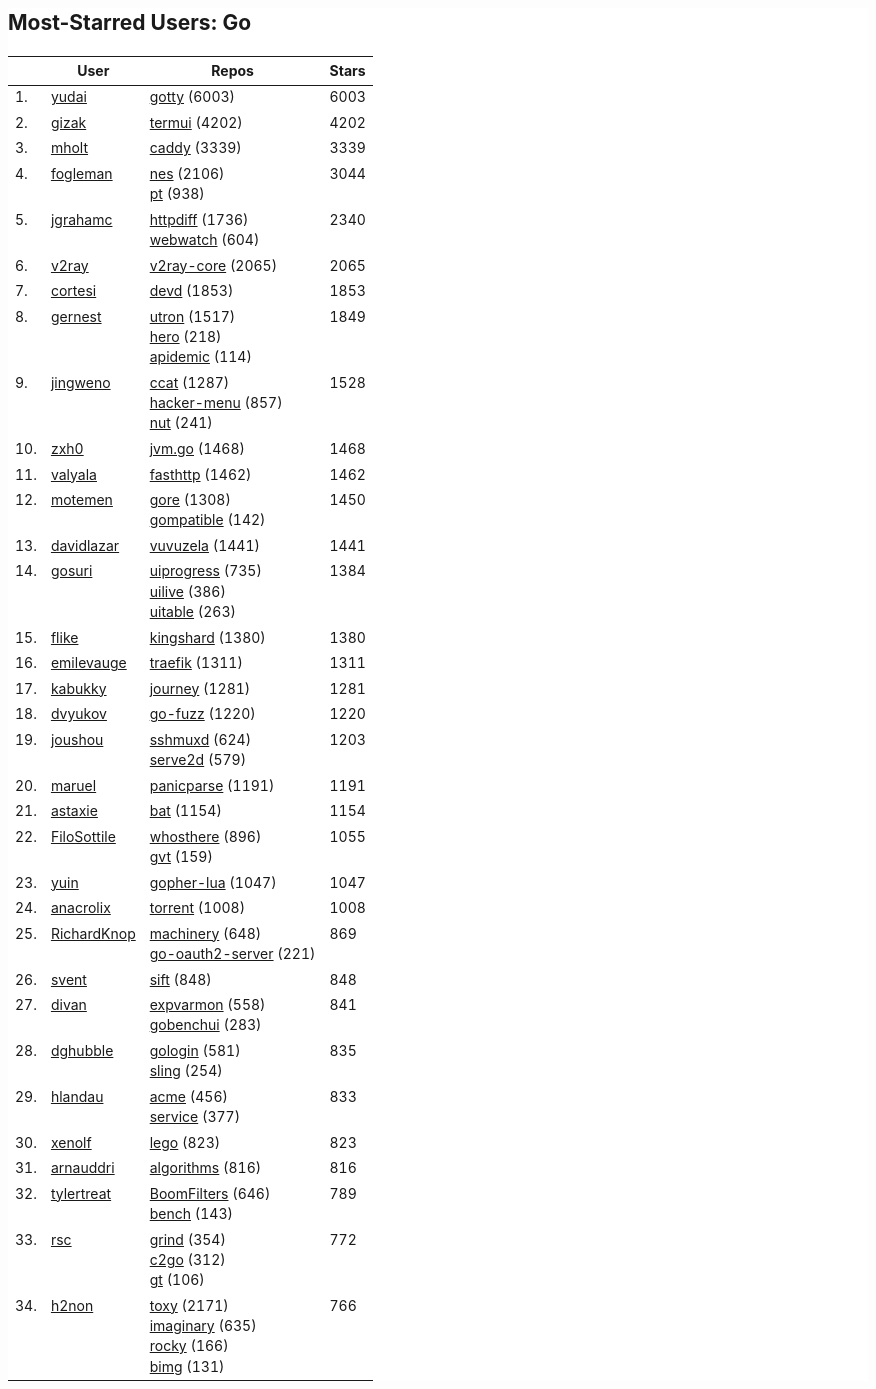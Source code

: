 ## Most-Starred Users: Go

| | User | Repos | Stars |
|---|---|---|---|
| 1. | [yudai](https://github.com/yudai)  | [gotty](https://github.com/yudai/gotty)  (6003) <br/> | 6003 |
| 2. | [gizak](https://github.com/gizak)  | [termui](https://github.com/gizak/termui)  (4202) <br/> | 4202 |
| 3. | [mholt](https://github.com/mholt)  | [caddy](https://github.com/mholt/caddy)  (3339) <br/> | 3339 |
| 4. | [fogleman](https://github.com/fogleman)  | [nes](https://github.com/fogleman/nes)  (2106) <br/>[pt](https://github.com/fogleman/pt)  (938) <br/> | 3044 |
| 5. | [jgrahamc](https://github.com/jgrahamc)  | [httpdiff](https://github.com/jgrahamc/httpdiff)  (1736) <br/>[webwatch](https://github.com/jgrahamc/webwatch)  (604) <br/> | 2340 |
| 6. | [v2ray](https://github.com/v2ray)  | [v2ray-core](https://github.com/v2ray/v2ray-core)  (2065) <br/> | 2065 |
| 7. | [cortesi](https://github.com/cortesi)  | [devd](https://github.com/cortesi/devd)  (1853) <br/> | 1853 |
| 8. | [gernest](https://github.com/gernest)  | [utron](https://github.com/gernest/utron)  (1517) <br/>[hero](https://github.com/gernest/hero)  (218) <br/>[apidemic](https://github.com/gernest/apidemic)  (114) <br/> | 1849 |
| 9. | [jingweno](https://github.com/jingweno)  | [ccat](https://github.com/jingweno/ccat)  (1287) <br/>[hacker-menu](https://github.com/jingweno/hacker-menu)  (857) <br/>[nut](https://github.com/jingweno/nut)  (241) <br/> | 1528 |
| 10. | [zxh0](https://github.com/zxh0)  | [jvm.go](https://github.com/zxh0/jvm.go)  (1468) <br/> | 1468 |
| 11. | [valyala](https://github.com/valyala)  | [fasthttp](https://github.com/valyala/fasthttp)  (1462) <br/> | 1462 |
| 12. | [motemen](https://github.com/motemen)  | [gore](https://github.com/motemen/gore)  (1308) <br/>[gompatible](https://github.com/motemen/gompatible)  (142) <br/> | 1450 |
| 13. | [davidlazar](https://github.com/davidlazar)  | [vuvuzela](https://github.com/davidlazar/vuvuzela)  (1441) <br/> | 1441 |
| 14. | [gosuri](https://github.com/gosuri)  | [uiprogress](https://github.com/gosuri/uiprogress)  (735) <br/>[uilive](https://github.com/gosuri/uilive)  (386) <br/>[uitable](https://github.com/gosuri/uitable)  (263) <br/> | 1384 |
| 15. | [flike](https://github.com/flike)  | [kingshard](https://github.com/flike/kingshard)  (1380) <br/> | 1380 |
| 16. | [emilevauge](https://github.com/emilevauge)  | [traefik](https://github.com/emilevauge/traefik)  (1311) <br/> | 1311 |
| 17. | [kabukky](https://github.com/kabukky)  | [journey](https://github.com/kabukky/journey)  (1281) <br/> | 1281 |
| 18. | [dvyukov](https://github.com/dvyukov)  | [go-fuzz](https://github.com/dvyukov/go-fuzz)  (1220) <br/> | 1220 |
| 19. | [joushou](https://github.com/joushou)  | [sshmuxd](https://github.com/joushou/sshmuxd)  (624) <br/>[serve2d](https://github.com/joushou/serve2d)  (579) <br/> | 1203 |
| 20. | [maruel](https://github.com/maruel)  | [panicparse](https://github.com/maruel/panicparse)  (1191) <br/> | 1191 |
| 21. | [astaxie](https://github.com/astaxie)  | [bat](https://github.com/astaxie/bat)  (1154) <br/> | 1154 |
| 22. | [FiloSottile](https://github.com/FiloSottile)  | [whosthere](https://github.com/FiloSottile/whosthere)  (896) <br/>[gvt](https://github.com/FiloSottile/gvt)  (159) <br/> | 1055 |
| 23. | [yuin](https://github.com/yuin)  | [gopher-lua](https://github.com/yuin/gopher-lua)  (1047) <br/> | 1047 |
| 24. | [anacrolix](https://github.com/anacrolix)  | [torrent](https://github.com/anacrolix/torrent)  (1008) <br/> | 1008 |
| 25. | [RichardKnop](https://github.com/RichardKnop)  | [machinery](https://github.com/RichardKnop/machinery)  (648) <br/>[go-oauth2-server](https://github.com/RichardKnop/go-oauth2-server)  (221) <br/> | 869 |
| 26. | [svent](https://github.com/svent)  | [sift](https://github.com/svent/sift)  (848) <br/> | 848 |
| 27. | [divan](https://github.com/divan)  | [expvarmon](https://github.com/divan/expvarmon)  (558) <br/>[gobenchui](https://github.com/divan/gobenchui)  (283) <br/> | 841 |
| 28. | [dghubble](https://github.com/dghubble)  | [gologin](https://github.com/dghubble/gologin)  (581) <br/>[sling](https://github.com/dghubble/sling)  (254) <br/> | 835 |
| 29. | [hlandau](https://github.com/hlandau)  | [acme](https://github.com/hlandau/acme)  (456) <br/>[service](https://github.com/hlandau/service)  (377) <br/> | 833 |
| 30. | [xenolf](https://github.com/xenolf)  | [lego](https://github.com/xenolf/lego)  (823) <br/> | 823 |
| 31. | [arnauddri](https://github.com/arnauddri)  | [algorithms](https://github.com/arnauddri/algorithms)  (816) <br/> | 816 |
| 32. | [tylertreat](https://github.com/tylertreat)  | [BoomFilters](https://github.com/tylertreat/BoomFilters)  (646) <br/>[bench](https://github.com/tylertreat/bench)  (143) <br/> | 789 |
| 33. | [rsc](https://github.com/rsc)  | [grind](https://github.com/rsc/grind)  (354) <br/>[c2go](https://github.com/rsc/c2go)  (312) <br/>[gt](https://github.com/rsc/gt)  (106) <br/> | 772 |
| 34. | [h2non](https://github.com/h2non)  | [toxy](https://github.com/h2non/toxy)  (2171) <br/>[imaginary](https://github.com/h2non/imaginary)  (635) <br/>[rocky](https://github.com/h2non/rocky)  (166) <br/>[bimg](https://github.com/h2non/bimg)  (131) <br/> | 766 |